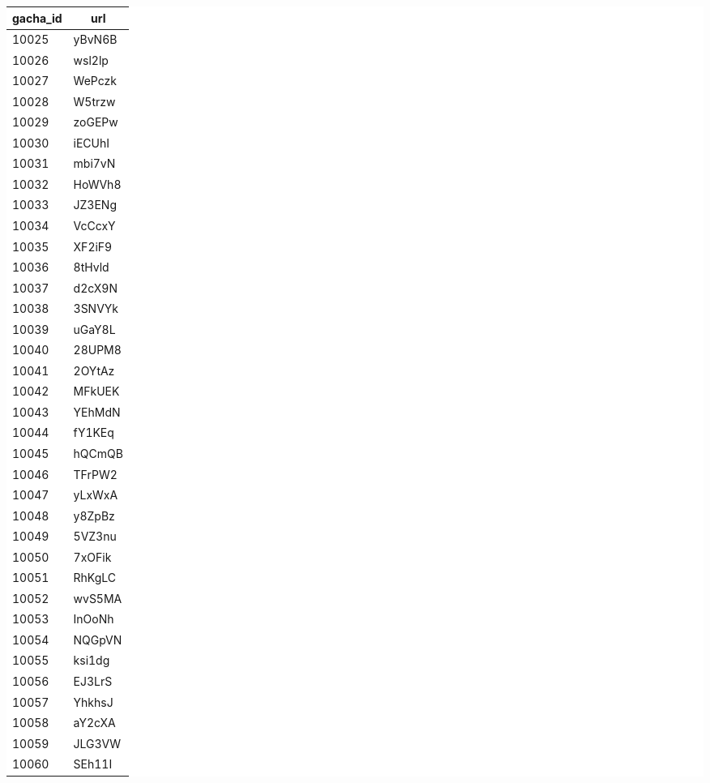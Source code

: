 |gacha_id|url|
| --- | --- |
|10025|yBvN6B|
|10026|wsl2lp|
|10027|WePczk|
|10028|W5trzw|
|10029|zoGEPw|
|10030|iECUhI|
|10031|mbi7vN|
|10032|HoWVh8|
|10033|JZ3ENg|
|10034|VcCcxY|
|10035|XF2iF9|
|10036|8tHvld|
|10037|d2cX9N|
|10038|3SNVYk|
|10039|uGaY8L|
|10040|28UPM8|
|10041|2OYtAz|
|10042|MFkUEK|
|10043|YEhMdN|
|10044|fY1KEq|
|10045|hQCmQB|
|10046|TFrPW2|
|10047|yLxWxA|
|10048|y8ZpBz|
|10049|5VZ3nu|
|10050|7xOFik|
|10051|RhKgLC|
|10052|wvS5MA|
|10053|InOoNh|
|10054|NQGpVN|
|10055|ksi1dg|
|10056|EJ3LrS|
|10057|YhkhsJ|
|10058|aY2cXA|
|10059|JLG3VW|
|10060|SEh11I|